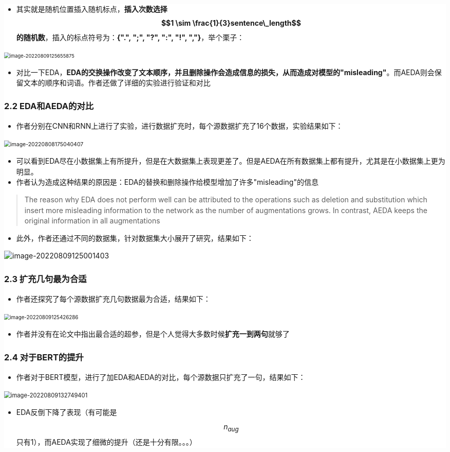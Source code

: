 - 其实就是随机位置插入随机标点，**插入次数选择$$1 \sim \frac{1}{3}sentence\_length$$的随机数**，插入的标点符号为：**{".", ";", "?", ":", "!", ","}**，举个栗子：

<img src="https://zlkqzimg-1310374208.cos.ap-chengdu.myqcloud.com/image-20220809125655875.png" alt="image-20220809125655875" style="zoom:67%;" />

- 对比一下EDA，**EDA的交换操作改变了文本顺序，并且删除操作会造成信息的损失，从而造成对模型的"misleading"**。而AEDA则会保留文本的顺序和词语。作者还做了详细的实验进行验证和对比



### 2.2 EDA和AEDA的对比

- 作者分别在CNN和RNN上进行了实验，进行数据扩充时，每个源数据扩充了16个数据，实验结果如下：

<img src="https://zlkqzimg-1310374208.cos.ap-chengdu.myqcloud.com/image-20220808175040407.png" alt="image-20220808175040407" style="zoom:75%;" />

- 可以看到EDA尽在小数据集上有所提升，但是在大数据集上表现更差了。但是AEDA在所有数据集上都有提升，尤其是在小数据集上更为明显。
- 作者认为造成这种结果的原因是：EDA的替换和删除操作给模型增加了许多"misleading"的信息

> The reason why EDA does not perform well can be attributed to the operations such as deletion and substitution which insert more misleading information to the network as the number of augmentations grows. In contrast, AEDA keeps the original information in all augmentations  

- 此外，作者还通过不同的数据集，针对数据集大小展开了研究，结果如下：

![image-20220809125001403](https://zlkqzimg-1310374208.cos.ap-chengdu.myqcloud.com/image-20220809125001403.png)



### 2.3 扩充几句最为合适

- 作者还探究了每个源数据扩充几句数据最为合适，结果如下：

<img src="https://zlkqzimg-1310374208.cos.ap-chengdu.myqcloud.com/image-20220809125426286.png" alt="image-20220809125426286" style="zoom:70%;" />

- 作者并没有在论文中指出最合适的超参，但是个人觉得大多数时候**扩充一到两句**就够了



### 2.4 对于BERT的提升

- 作者对于BERT模型，进行了加EDA和AEDA的对比，每个源数据只扩充了一句，结果如下：

<img src="https://zlkqzimg-1310374208.cos.ap-chengdu.myqcloud.com/image-20220809132749401.png" alt="image-20220809132749401" style="zoom:80%;" />

- EDA反倒下降了表现（有可能是$$n_{aug}$$只有1），而AEDA实现了细微的提升（还是十分有限。。。）